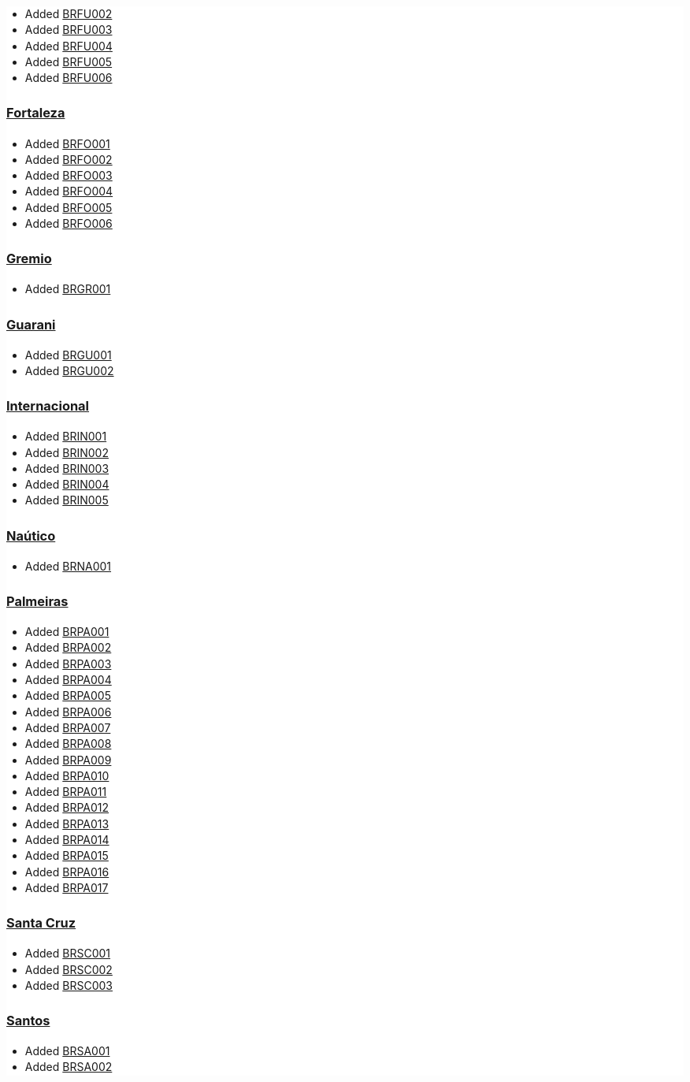 - Added [BRFU002](https://lapieldelhincha.store/kit/BRFU002)
- Added [BRFU003](https://lapieldelhincha.store/kit/BRFU003)
- Added [BRFU004](https://lapieldelhincha.store/kit/BRFU004)
- Added [BRFU005](https://lapieldelhincha.store/kit/BRFU005)
- Added [BRFU006](https://lapieldelhincha.store/kit/BRFU006)
### [**Fortaleza**](https://lapieldelhincha.store/countries/br/12)
- Added [BRFO001](https://lapieldelhincha.store/kit/BRFO001)
- Added [BRFO002](https://lapieldelhincha.store/kit/BRFO002)
- Added [BRFO003](https://lapieldelhincha.store/kit/BRFO003)
- Added [BRFO004](https://lapieldelhincha.store/kit/BRFO004)
- Added [BRFO005](https://lapieldelhincha.store/kit/BRFO005)
- Added [BRFO006](https://lapieldelhincha.store/kit/BRFO006)
### [**Gremio**](https://lapieldelhincha.store/countries/br/13)
- Added [BRGR001](https://lapieldelhincha.store/kit/BRGR001)
### [**Guarani**](https://lapieldelhincha.store/countries/br/23)
- Added [BRGU001](https://lapieldelhincha.store/kit/BRGU001)
- Added [BRGU002](https://lapieldelhincha.store/kit/BRGU002)
### [**Internacional**](https://lapieldelhincha.store/countries/br/14)
- Added [BRIN001](https://lapieldelhincha.store/kit/BRIN001)
- Added [BRIN002](https://lapieldelhincha.store/kit/BRIN002)
- Added [BRIN003](https://lapieldelhincha.store/kit/BRIN003)
- Added [BRIN004](https://lapieldelhincha.store/kit/BRIN004)
- Added [BRIN005](https://lapieldelhincha.store/kit/BRIN005)
### [**Naútico**](https://lapieldelhincha.store/countries/br/24)
- Added [BRNA001](https://lapieldelhincha.store/kit/BRNA001)
### [**Palmeiras**](https://lapieldelhincha.store/countries/br/15)
- Added [BRPA001](https://lapieldelhincha.store/kit/BRPA001)
- Added [BRPA002](https://lapieldelhincha.store/kit/BRPA002)
- Added [BRPA003](https://lapieldelhincha.store/kit/BRPA003)
- Added [BRPA004](https://lapieldelhincha.store/kit/BRPA004)
- Added [BRPA005](https://lapieldelhincha.store/kit/BRPA005)
- Added [BRPA006](https://lapieldelhincha.store/kit/BRPA006)
- Added [BRPA007](https://lapieldelhincha.store/kit/BRPA007)
- Added [BRPA008](https://lapieldelhincha.store/kit/BRPA008)
- Added [BRPA009](https://lapieldelhincha.store/kit/BRPA009)
- Added [BRPA010](https://lapieldelhincha.store/kit/BRPA010)
- Added [BRPA011](https://lapieldelhincha.store/kit/BRPA011)
- Added [BRPA012](https://lapieldelhincha.store/kit/BRPA012)
- Added [BRPA013](https://lapieldelhincha.store/kit/BRPA013)
- Added [BRPA014](https://lapieldelhincha.store/kit/BRPA014)
- Added [BRPA015](https://lapieldelhincha.store/kit/BRPA015)
- Added [BRPA016](https://lapieldelhincha.store/kit/BRPA016)
- Added [BRPA017](https://lapieldelhincha.store/kit/BRPA017)
### [**Santa Cruz**](https://lapieldelhincha.store/countries/br/21)
- Added [BRSC001](https://lapieldelhincha.store/kit/BRSC001)
- Added [BRSC002](https://lapieldelhincha.store/kit/BRSC002)
- Added [BRSC003](https://lapieldelhincha.store/kit/BRSC003)
### [**Santos**](https://lapieldelhincha.store/countries/br/17)
- Added [BRSA001](https://lapieldelhincha.store/kit/BRSA001)
- Added [BRSA002](https://lapieldelhincha.store/kit/BRSA002)